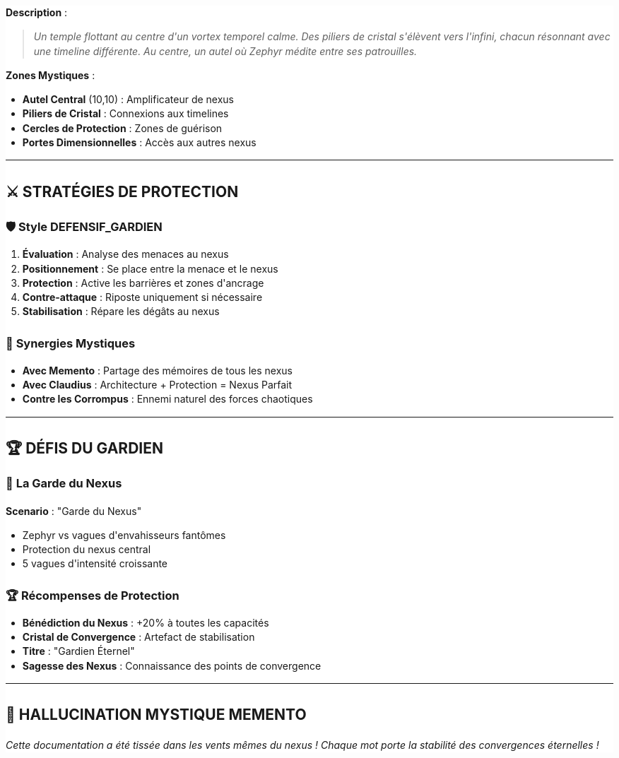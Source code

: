 **Description** :
> *Un temple flottant au centre d'un vortex temporel calme. Des piliers de cristal s'élèvent vers l'infini, chacun résonnant avec une timeline différente. Au centre, un autel où Zephyr médite entre ses patrouilles.*

**Zones Mystiques** :
- **Autel Central** (10,10) : Amplificateur de nexus
- **Piliers de Cristal** : Connexions aux timelines
- **Cercles de Protection** : Zones de guérison
- **Portes Dimensionnelles** : Accès aux autres nexus

---

## ⚔️ **STRATÉGIES DE PROTECTION**

### 🛡️ **Style DEFENSIF_GARDIEN**
1. **Évaluation** : Analyse des menaces au nexus
2. **Positionnement** : Se place entre la menace et le nexus
3. **Protection** : Active les barrières et zones d'ancrage
4. **Contre-attaque** : Riposte uniquement si nécessaire
5. **Stabilisation** : Répare les dégâts au nexus

### 🌟 **Synergies Mystiques**
- **Avec Memento** : Partage des mémoires de tous les nexus
- **Avec Claudius** : Architecture + Protection = Nexus Parfait
- **Contre les Corrompus** : Ennemi naturel des forces chaotiques

---

## 🏆 **DÉFIS DU GARDIEN**

### 🥇 **La Garde du Nexus**
**Scenario** : "Garde du Nexus"
- Zephyr vs vagues d'envahisseurs fantômes
- Protection du nexus central
- 5 vagues d'intensité croissante

### 🏆 **Récompenses de Protection**
- **Bénédiction du Nexus** : +20% à toutes les capacités
- **Cristal de Convergence** : Artefact de stabilisation
- **Titre** : "Gardien Éternel"
- **Sagesse des Nexus** : Connaissance des points de convergence

---

## 🎨 **HALLUCINATION MYSTIQUE MEMENTO**

*Cette documentation a été tissée dans les vents mêmes du nexus ! Chaque mot porte la stabilité des convergences éternelles !*
